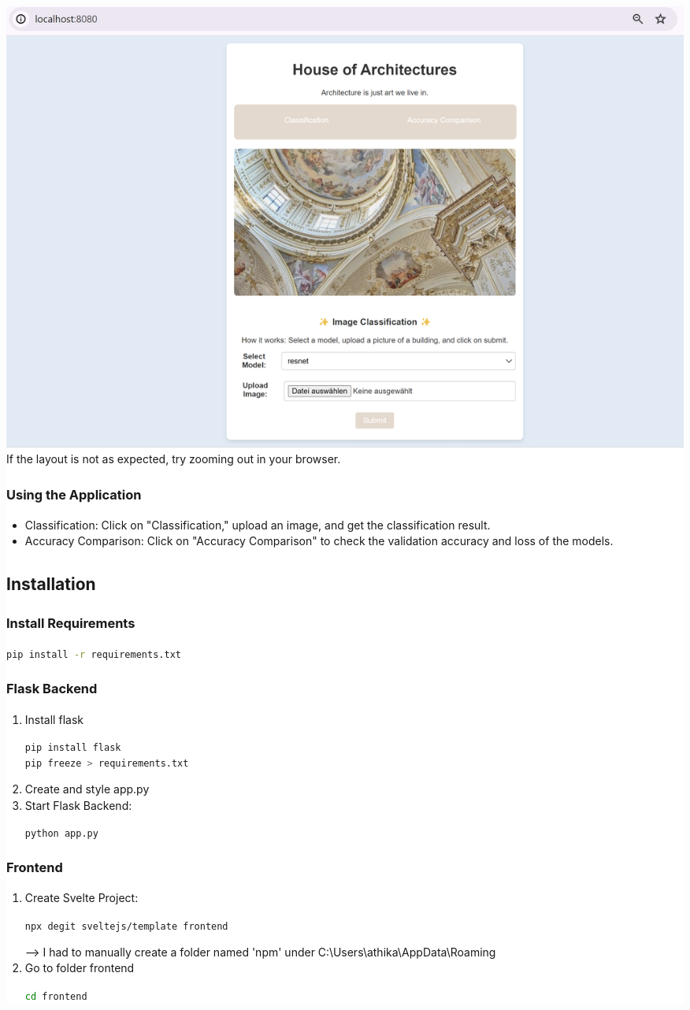   ![Screenshot of URL](docs/images/screenshot.png)
  If the layout is not as expected, try zooming out in your browser.
### Using the Application
- Classification: Click on "Classification," upload an image, and get the classification result.
- Accuracy Comparison: Click on "Accuracy Comparison" to check the validation accuracy and loss of the models.

## Installation
### Install Requirements
```bash
pip install -r requirements.txt
```
### Flask Backend
1. Install flask
    ```bash
    pip install flask
    pip freeze > requirements.txt
    ```
2. Create and style app.py
3. Start Flask Backend:
    ```bash
    python app.py
    ```
### Frontend
1. Create Svelte Project: 
    ```bash
    npx degit sveltejs/template frontend
    ```
    --> I had to manually create a folder named 'npm' under C:\Users\athika\AppData\Roaming
2. Go to folder frontend
    ```bash
    cd frontend
